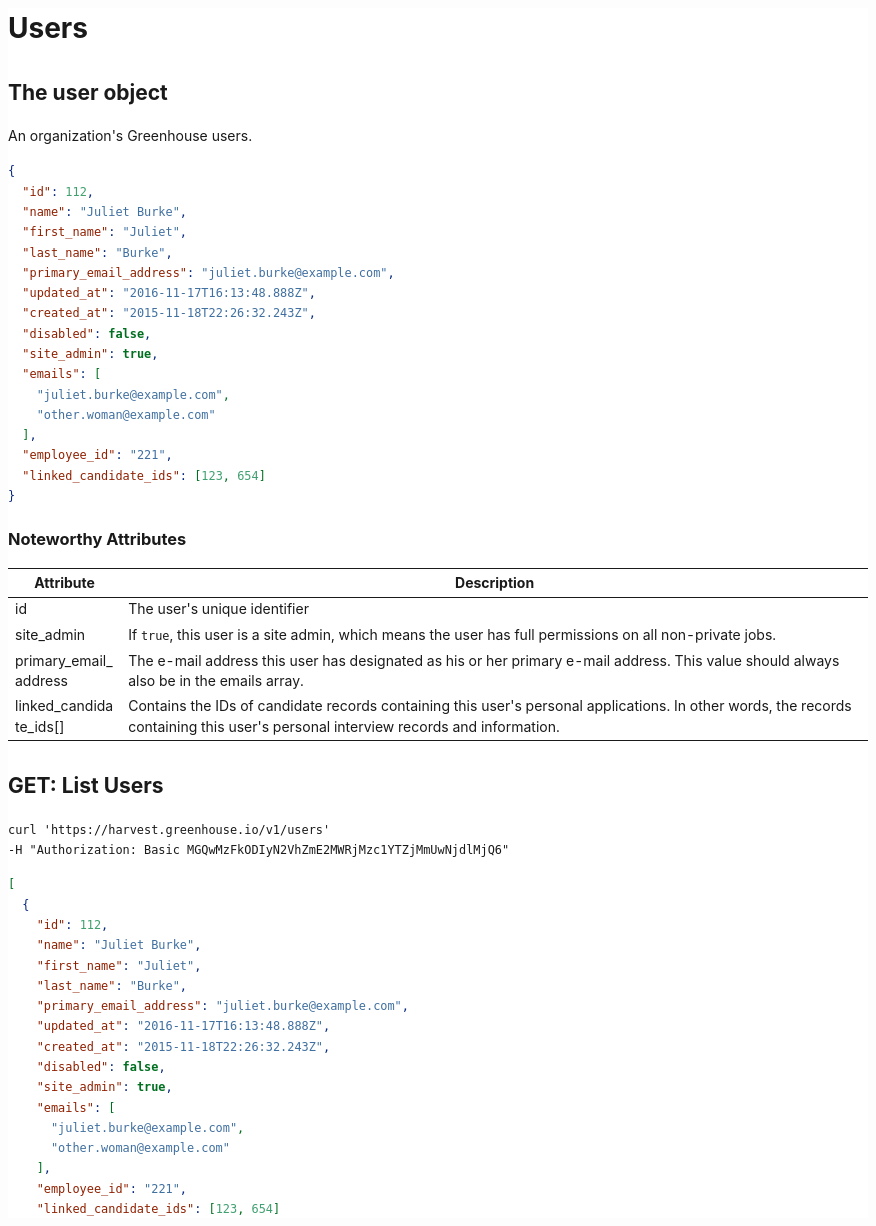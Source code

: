 # Users

## The user object

An organization's Greenhouse users.


```json
{
  "id": 112,
  "name": "Juliet Burke",
  "first_name": "Juliet",
  "last_name": "Burke",
  "primary_email_address": "juliet.burke@example.com",
  "updated_at": "2016-11-17T16:13:48.888Z",
  "created_at": "2015-11-18T22:26:32.243Z",  
  "disabled": false,
  "site_admin": true,
  "emails": [
    "juliet.burke@example.com",
    "other.woman@example.com"
  ],
  "employee_id": "221",
  "linked_candidate_ids": [123, 654]
}
```

### Noteworthy Attributes

| Attribute | Description |
|-----------|-------------|
| id | The user's unique identifier |
| site_admin | If `true`, this user is a site admin, which means the user has full permissions on all non-private jobs.
| primary_email_address | The e-mail address this user has designated as his or her primary e-mail address. This value should always also be in the emails array.
| linked_candidate_ids[] | Contains the IDs of candidate records containing this user's personal applications. In other words, the records containing this user's personal interview records and information.

## GET: List Users

```shell
curl 'https://harvest.greenhouse.io/v1/users'
-H "Authorization: Basic MGQwMzFkODIyN2VhZmE2MWRjMzc1YTZjMmUwNjdlMjQ6"
```

```json
[
  {
    "id": 112,
    "name": "Juliet Burke",
    "first_name": "Juliet",
    "last_name": "Burke",
    "primary_email_address": "juliet.burke@example.com",
    "updated_at": "2016-11-17T16:13:48.888Z",
    "created_at": "2015-11-18T22:26:32.243Z",  
    "disabled": false,
    "site_admin": true,
    "emails": [
      "juliet.burke@example.com",
      "other.woman@example.com"
    ],
    "employee_id": "221",
    "linked_candidate_ids": [123, 654]
```